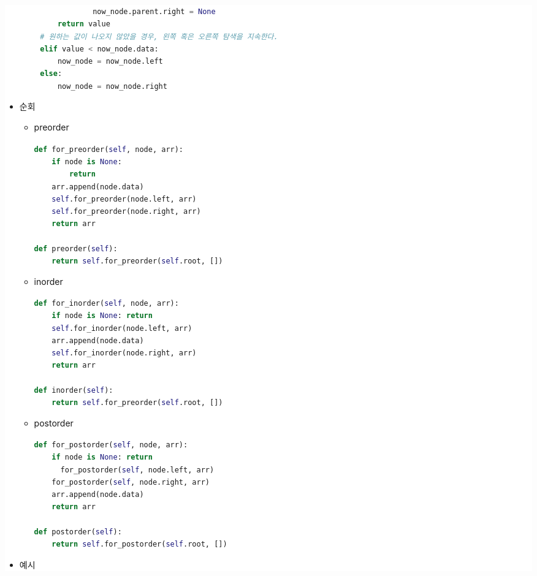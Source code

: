   ```python
                      now_node.parent.right = None
              return value
          # 원하는 값이 나오지 않았을 경우, 왼쪽 혹은 오른쪽 탐색을 지속한다.
          elif value < now_node.data:
              now_node = now_node.left
          else:
              now_node = now_node.right
  ```
  
  - 순회
  
    - preorder
  
      ```python
      def for_preorder(self, node, arr):
          if node is None:
              return
          arr.append(node.data)
          self.for_preorder(node.left, arr)
          self.for_preorder(node.right, arr)
          return arr
      
      def preorder(self):
          return self.for_preorder(self.root, [])
      ```
  
    - inorder
  
      ```python
      def for_inorder(self, node, arr):
          if node is None: return
          self.for_inorder(node.left, arr)
          arr.append(node.data)
          self.for_inorder(node.right, arr)
          return arr
      
      def inorder(self):
          return self.for_preorder(self.root, [])
      ```
  
    - postorder
  
      ```python
      def for_postorder(self, node, arr):
          if node is None: return
         	for_postorder(self, node.left, arr)
          for_postorder(self, node.right, arr)
          arr.append(node.data)
          return arr
      
      def postorder(self):
          return self.for_postorder(self.root, [])
      ```
  
- 예시
